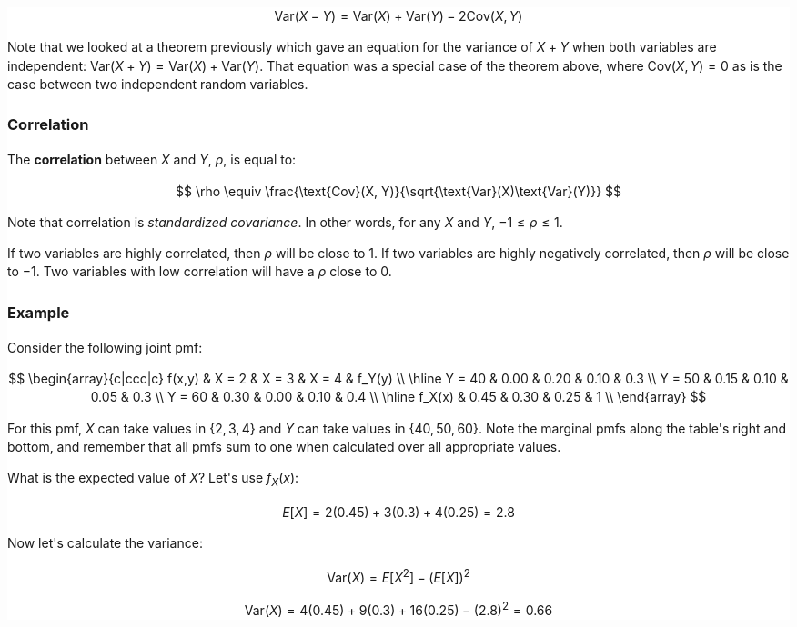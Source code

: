 $$
\text{Var}(X - Y) = \text{Var}(X) + \text{Var}(Y) - 2\text{Cov}(X, Y)
$$

Note that we looked at a theorem previously which gave an equation for the variance of $X + Y$ when both variables are independent: $\text{Var}(X + Y) = \text{Var}(X) + \text{Var}(Y)$. That equation was a special case of the theorem above, where $\text{Cov}(X,Y) = 0$ as is the case between two independent random variables.

### Correlation

The **correlation** between $X$ and $Y$, $\rho$, is equal to:

$$
\rho \equiv \frac{\text{Cov}(X, Y)}{\sqrt{\text{Var}(X)\text{Var}(Y)}}
$$

Note that correlation is _standardized covariance_. In other words, for any $X$ and $Y$, $-1 \leq \rho \leq 1$.

If two variables are highly correlated, then $\rho$ will be close to $1$. If two variables are highly negatively correlated, then $\rho$ will be close to $-1$. Two variables with low correlation will have a $\rho$ close to $0$.

### Example

Consider the following joint pmf:

$$
\begin{array}{c|ccc|c}
f(x,y) & X = 2 & X = 3 & X = 4 & f_Y(y) \\ \hline
Y = 40 & 0.00 & 0.20 & 0.10 & 0.3 \\
Y = 50 & 0.15 & 0.10 & 0.05 & 0.3 \\
Y = 60 & 0.30 & 0.00 & 0.10 & 0.4 \\ \hline
f_X(x) & 0.45 & 0.30 & 0.25 & 1 \\
\end{array}
$$

For this pmf, $X$ can take values in $\{2, 3, 4\}$ and $Y$ can take values in $\{40, 50, 60\}$. Note the marginal pmfs along the table's right and bottom, and remember that all pmfs sum to one when calculated over all appropriate values.

What is the expected value of $X$? Let's use $f_X(x)$:

$$
E[X] = 2(0.45) + 3(0.3) + 4(0.25) = 2.8
$$

Now let's calculate the variance:

$$
\text{Var}(X) = E[X^2] - (E[X])^2
$$

$$
\text{Var}(X) = 4(0.45) + 9(0.3) + 16(0.25) - (2.8)^2 = 0.66
$$

